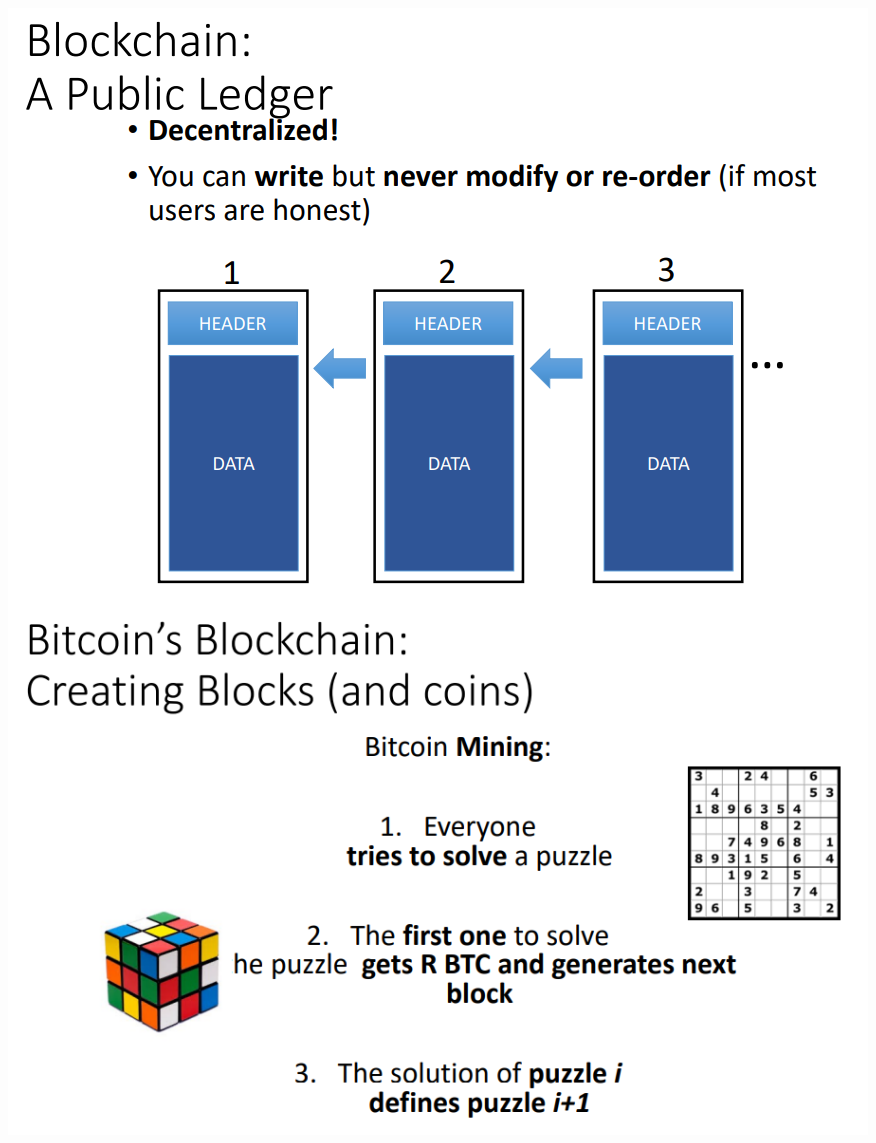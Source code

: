 ![image.png](Lecture%206%20-%2002%2010%202024%20-%20Privacy%20and%20Advanced%20Cryp%2011357d12e966807699efd83a52a02c75/image%2012.png)

![image.png](Lecture%206%20-%2002%2010%202024%20-%20Privacy%20and%20Advanced%20Cryp%2011357d12e966807699efd83a52a02c75/image%2013.png)
